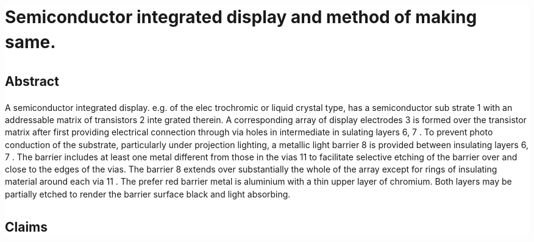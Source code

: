 # Semiconductor integrated display and method of making same.

## Abstract
A semiconductor integrated display. e.g. of the elec trochromic or liquid crystal type, has a semiconductor sub strate 1 with an addressable matrix of transistors 2 inte grated therein. A corresponding array of display electrodes 3 is formed over the transistor matrix after first providing electrical connection through via holes in intermediate in sulating layers 6, 7 . To prevent photo conduction of the substrate, particularly under projection lighting, a metallic light barrier 8 is provided between insulating layers 6, 7 . The barrier includes at least one metal different from those in the vias 11 to facilitate selective etching of the barrier over and close to the edges of the vias. The barrier 8 extends over substantially the whole of the array except for rings of insulating material around each via 11 . The prefer red barrier metal is aluminium with a thin upper layer of chromium. Both layers may be partially etched to render the barrier surface black and light absorbing.

## Claims